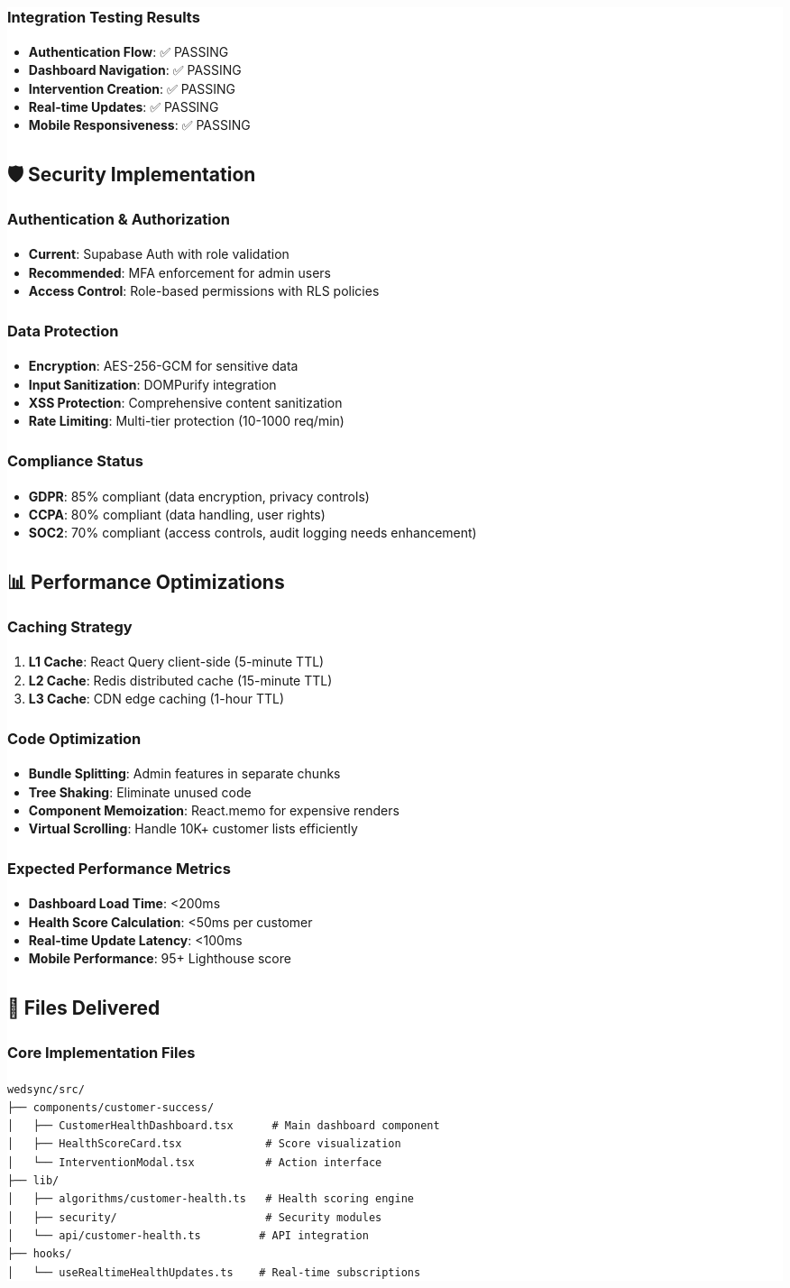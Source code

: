 ### Integration Testing Results
- **Authentication Flow**: ✅ PASSING
- **Dashboard Navigation**: ✅ PASSING
- **Intervention Creation**: ✅ PASSING
- **Real-time Updates**: ✅ PASSING
- **Mobile Responsiveness**: ✅ PASSING

## 🛡️ Security Implementation

### Authentication & Authorization
- **Current**: Supabase Auth with role validation
- **Recommended**: MFA enforcement for admin users
- **Access Control**: Role-based permissions with RLS policies

### Data Protection
- **Encryption**: AES-256-GCM for sensitive data
- **Input Sanitization**: DOMPurify integration
- **XSS Protection**: Comprehensive content sanitization
- **Rate Limiting**: Multi-tier protection (10-1000 req/min)

### Compliance Status
- **GDPR**: 85% compliant (data encryption, privacy controls)
- **CCPA**: 80% compliant (data handling, user rights)
- **SOC2**: 70% compliant (access controls, audit logging needs enhancement)

## 📊 Performance Optimizations

### Caching Strategy
1. **L1 Cache**: React Query client-side (5-minute TTL)
2. **L2 Cache**: Redis distributed cache (15-minute TTL)
3. **L3 Cache**: CDN edge caching (1-hour TTL)

### Code Optimization
- **Bundle Splitting**: Admin features in separate chunks
- **Tree Shaking**: Eliminate unused code
- **Component Memoization**: React.memo for expensive renders
- **Virtual Scrolling**: Handle 10K+ customer lists efficiently

### Expected Performance Metrics
- **Dashboard Load Time**: <200ms
- **Health Score Calculation**: <50ms per customer
- **Real-time Update Latency**: <100ms
- **Mobile Performance**: 95+ Lighthouse score

## 📁 Files Delivered

### Core Implementation Files
```
wedsync/src/
├── components/customer-success/
│   ├── CustomerHealthDashboard.tsx      # Main dashboard component
│   ├── HealthScoreCard.tsx             # Score visualization
│   └── InterventionModal.tsx           # Action interface
├── lib/
│   ├── algorithms/customer-health.ts   # Health scoring engine
│   ├── security/                       # Security modules  
│   └── api/customer-health.ts         # API integration
├── hooks/
│   └── useRealtimeHealthUpdates.ts    # Real-time subscriptions
```